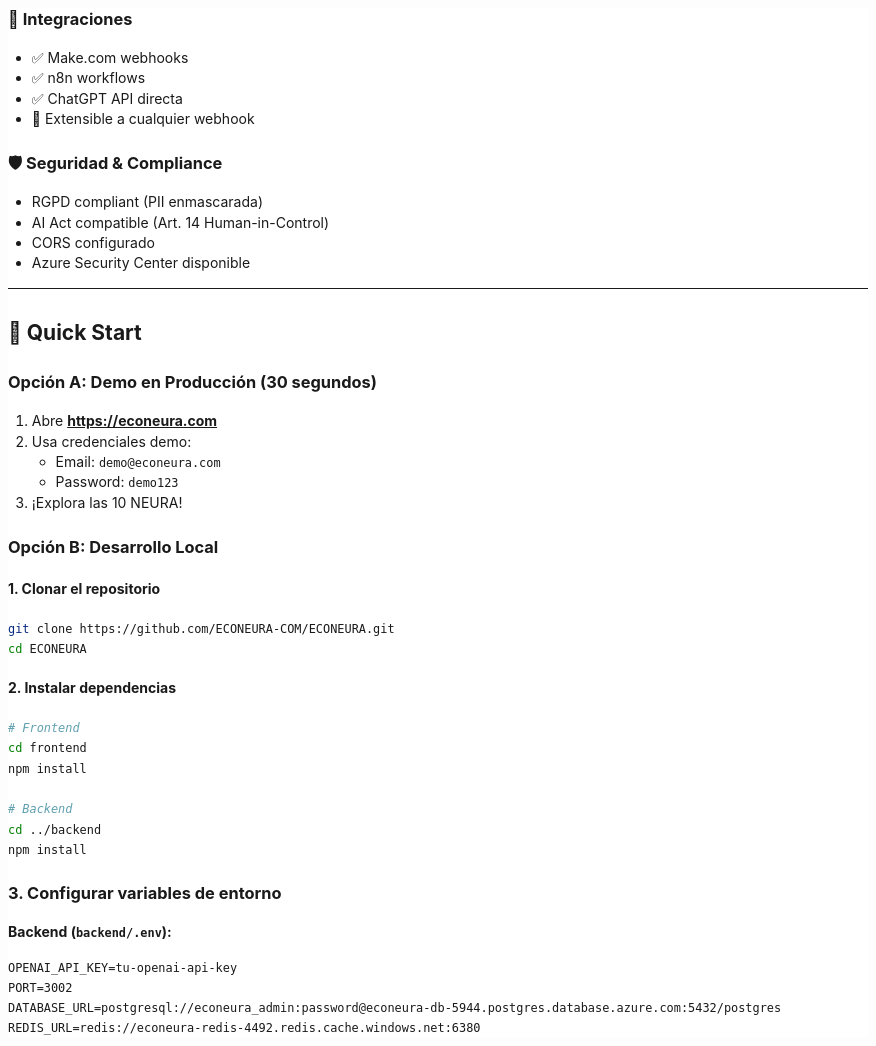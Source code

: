 ### 🔌 **Integraciones**
- ✅ Make.com webhooks
- ✅ n8n workflows
- ✅ ChatGPT API directa
- 🔄 Extensible a cualquier webhook

### 🛡️ **Seguridad & Compliance**
- RGPD compliant (PII enmascarada)
- AI Act compatible (Art. 14 Human-in-Control)
- CORS configurado
- Azure Security Center disponible

---

## 🚀 **Quick Start**

### **Opción A: Demo en Producción (30 segundos)**

1. Abre **https://econeura.com**
2. Usa credenciales demo:
   - Email: `demo@econeura.com`
   - Password: `demo123`
3. ¡Explora las 10 NEURA!

### **Opción B: Desarrollo Local**

#### **1. Clonar el repositorio**

```bash
git clone https://github.com/ECONEURA-COM/ECONEURA.git
cd ECONEURA
```

#### **2. Instalar dependencias**

```bash
# Frontend
cd frontend
npm install

# Backend
cd ../backend
npm install
```

### **3. Configurar variables de entorno**

**Backend (`backend/.env`):**
```env
OPENAI_API_KEY=tu-openai-api-key
PORT=3002
DATABASE_URL=postgresql://econeura_admin:password@econeura-db-5944.postgres.database.azure.com:5432/postgres
REDIS_URL=redis://econeura-redis-4492.redis.cache.windows.net:6380
```
